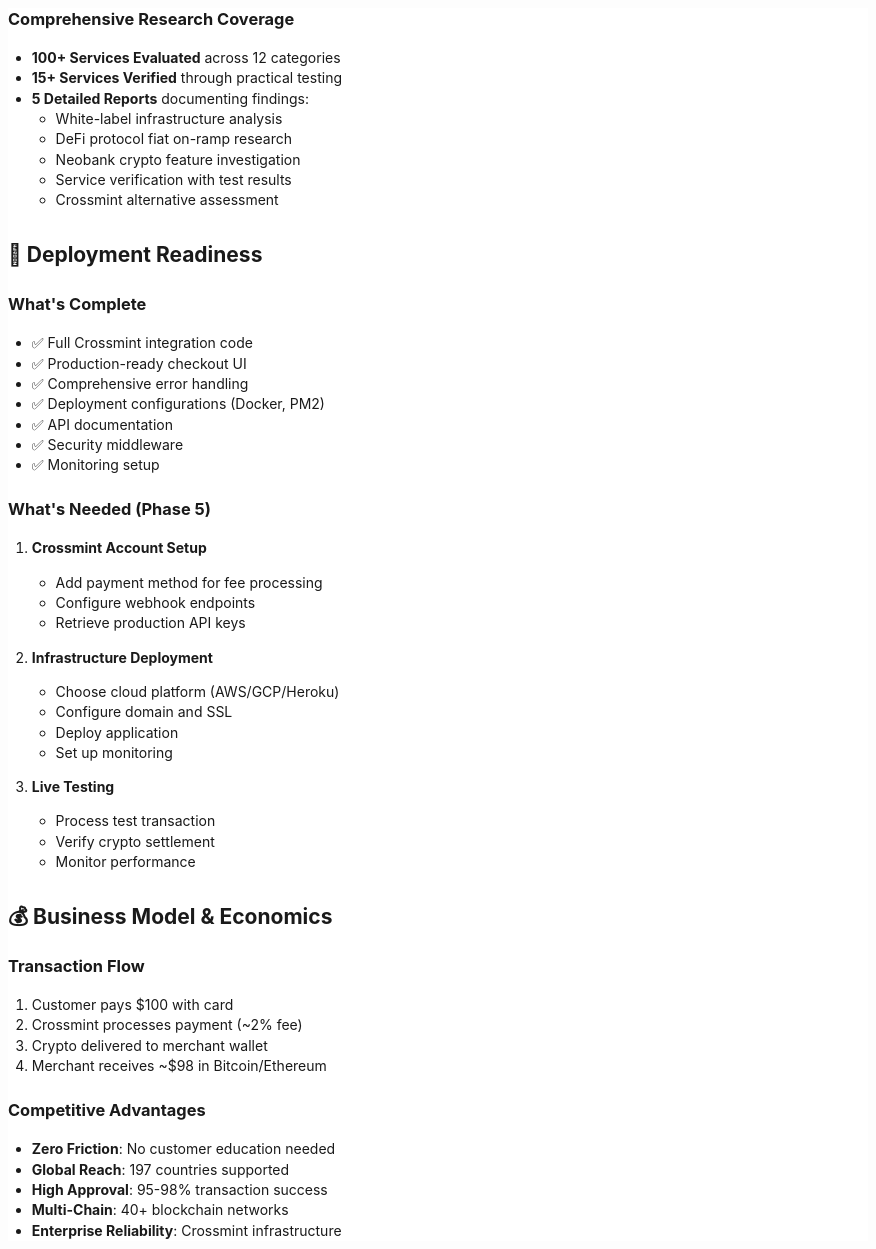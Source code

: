 ### Comprehensive Research Coverage

- **100+ Services Evaluated** across 12 categories
- **15+ Services Verified** through practical testing
- **5 Detailed Reports** documenting findings:
  - White-label infrastructure analysis
  - DeFi protocol fiat on-ramp research
  - Neobank crypto feature investigation
  - Service verification with test results
  - Crossmint alternative assessment

## 🚀 Deployment Readiness

### What's Complete
- ✅ Full Crossmint integration code
- ✅ Production-ready checkout UI
- ✅ Comprehensive error handling
- ✅ Deployment configurations (Docker, PM2)
- ✅ API documentation
- ✅ Security middleware
- ✅ Monitoring setup

### What's Needed (Phase 5)
1. **Crossmint Account Setup**
   - Add payment method for fee processing
   - Configure webhook endpoints
   - Retrieve production API keys

2. **Infrastructure Deployment**
   - Choose cloud platform (AWS/GCP/Heroku)
   - Configure domain and SSL
   - Deploy application
   - Set up monitoring

3. **Live Testing**
   - Process test transaction
   - Verify crypto settlement
   - Monitor performance

## 💰 Business Model & Economics

### Transaction Flow
1. Customer pays $100 with card
2. Crossmint processes payment (~2% fee)
3. Crypto delivered to merchant wallet
4. Merchant receives ~$98 in Bitcoin/Ethereum

### Competitive Advantages
- **Zero Friction**: No customer education needed
- **Global Reach**: 197 countries supported
- **High Approval**: 95-98% transaction success
- **Multi-Chain**: 40+ blockchain networks
- **Enterprise Reliability**: Crossmint infrastructure
